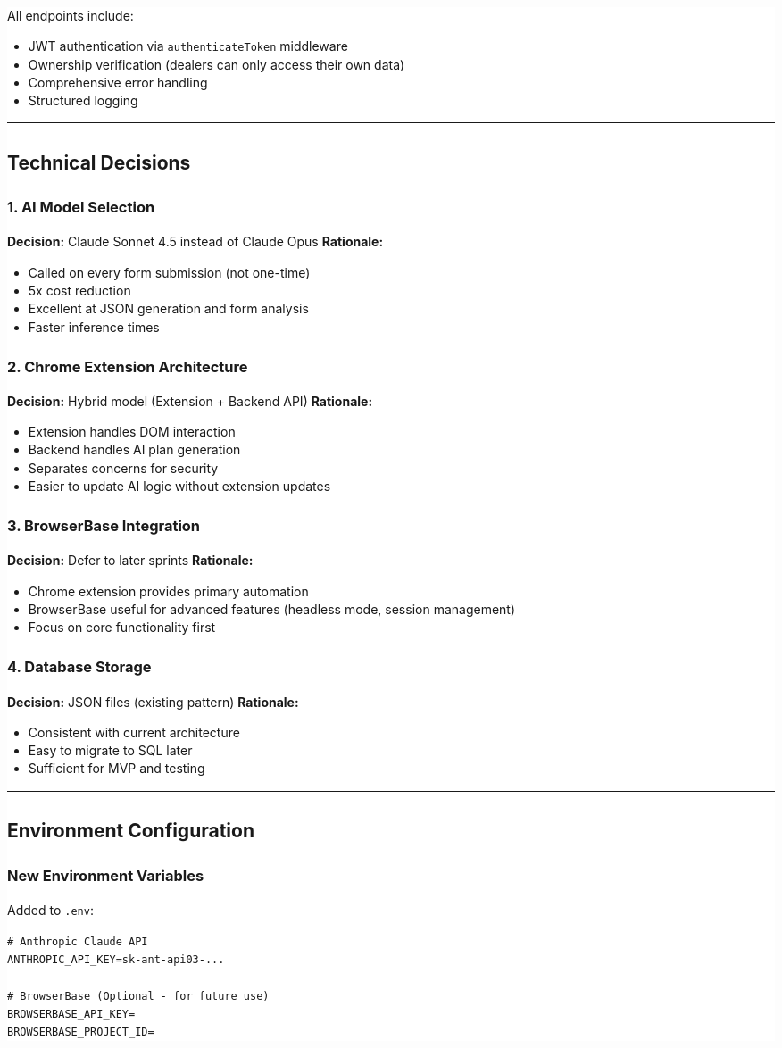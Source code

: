 All endpoints include:
- JWT authentication via `authenticateToken` middleware
- Ownership verification (dealers can only access their own data)
- Comprehensive error handling
- Structured logging

---

## Technical Decisions

### 1. AI Model Selection
**Decision:** Claude Sonnet 4.5 instead of Claude Opus
**Rationale:**
- Called on every form submission (not one-time)
- 5x cost reduction
- Excellent at JSON generation and form analysis
- Faster inference times

### 2. Chrome Extension Architecture
**Decision:** Hybrid model (Extension + Backend API)
**Rationale:**
- Extension handles DOM interaction
- Backend handles AI plan generation
- Separates concerns for security
- Easier to update AI logic without extension updates

### 3. BrowserBase Integration
**Decision:** Defer to later sprints
**Rationale:**
- Chrome extension provides primary automation
- BrowserBase useful for advanced features (headless mode, session management)
- Focus on core functionality first

### 4. Database Storage
**Decision:** JSON files (existing pattern)
**Rationale:**
- Consistent with current architecture
- Easy to migrate to SQL later
- Sufficient for MVP and testing

---

## Environment Configuration

### New Environment Variables

Added to `.env`:
```env
# Anthropic Claude API
ANTHROPIC_API_KEY=sk-ant-api03-...

# BrowserBase (Optional - for future use)
BROWSERBASE_API_KEY=
BROWSERBASE_PROJECT_ID=
```
